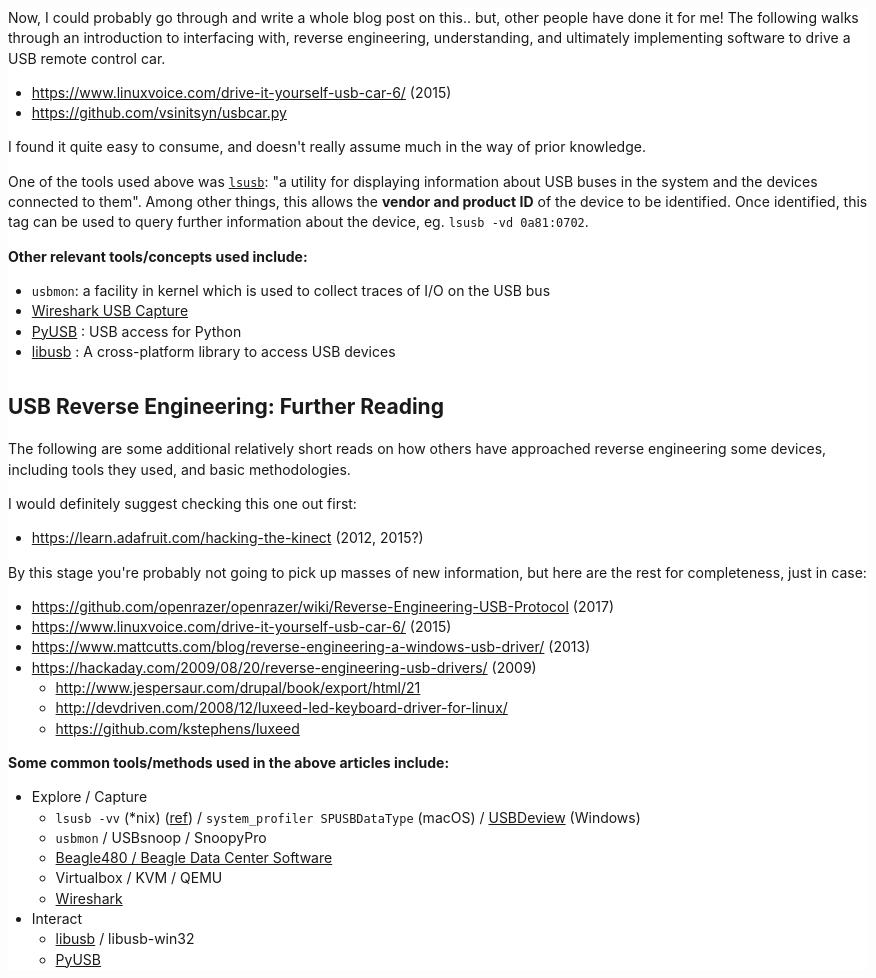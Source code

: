 Now, I could probably go through and write a whole blog post on this.. but, other people have done it for me! The following walks through an introduction to interfacing with, reverse engineering, understanding, and ultimately implementing software to drive a USB remote control car.

* https://www.linuxvoice.com/drive-it-yourself-usb-car-6/ (2015)
* https://github.com/vsinitsyn/usbcar.py

I found it quite easy to consume, and doesn't really assume much in the way of prior knowledge.

One of the tools used above was [`lsusb`](https://linux.die.net/man/8/lsusb): "a utility for displaying information about USB buses in the system and the devices connected to them". Among other things, this allows the **vendor and product ID** of the device to be identified. Once identified, this tag can be used to query further information about the device, eg. `lsusb -vd 0a81:0702`.

**Other relevant tools/concepts used include:**

* `usbmon`: a facility in kernel which is
used to collect traces of I/O on the USB bus
* [Wireshark USB Capture](https://wiki.wireshark.org/CaptureSetup/USB)
* [PyUSB](https://github.com/pyusb/pyusb) : USB access for Python
* [libusb](https://github.com/libusb/libusb) : A cross-platform library to access USB devices

## <a name="usb-re-further-reading"></a>USB Reverse Engineering: Further Reading

The following are some additional relatively short reads on how others have approached reverse engineering some devices, including tools they used, and basic methodologies.

<a name="adafruit"></a>I would definitely suggest checking this one out first:

* https://learn.adafruit.com/hacking-the-kinect (2012, 2015?)

By this stage you're probably not going to pick up masses of new information, but here are the rest for completeness, just in case:

* https://github.com/openrazer/openrazer/wiki/Reverse-Engineering-USB-Protocol (2017)
* https://www.linuxvoice.com/drive-it-yourself-usb-car-6/ (2015)
* https://www.mattcutts.com/blog/reverse-engineering-a-windows-usb-driver/ (2013)
* https://hackaday.com/2009/08/20/reverse-engineering-usb-drivers/ (2009)
  * http://www.jespersaur.com/drupal/book/export/html/21
  * http://devdriven.com/2008/12/luxeed-led-keyboard-driver-for-linux/
  * https://github.com/kstephens/luxeed

**Some common tools/methods used in the above articles include:**

* Explore / Capture
  * `lsusb -vv` (*nix) ([ref](https://linux.die.net/man/8/lsusb)) / `system_profiler SPUSBDataType` (macOS) / [USBDeview](http://www.nirsoft.net/utils/usb_devices_view.html) (Windows)
  * `usbmon` / USBsnoop / SnoopyPro
  * [Beagle480 / Beagle Data Center Software](#hardware-commercial-beagleusb)
  * Virtualbox / KVM / QEMU
  * [Wireshark](https://wiki.wireshark.org/CaptureSetup/USB)
* Interact
  * [libusb](https://github.com/libusb/libusb) / libusb-win32
  * [PyUSB](https://github.com/pyusb/pyusb)
